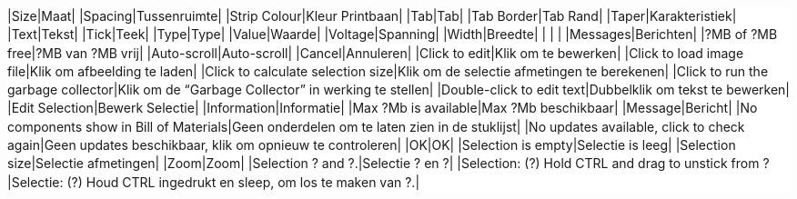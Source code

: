 |Size|Maat|
|Spacing|Tussenruimte|
|Strip Colour|Kleur Printbaan|
|Tab|Tab|
|Tab Border|Tab Rand|
|Taper|Karakteristiek|
|Text|Tekst|
|Tick|Teek|
|Type|Type|
|Value|Waarde|
|Voltage|Spanning|
|Width|Breedte|
|  | |
|Messages|Berichten|
|?MB of ?MB free|?MB van ?MB vrij|
|Auto-scroll|Auto-scroll|
|Cancel|Annuleren|
|Click to edit|Klik om te bewerken|
|Click to load image file|Klik om afbeelding te laden|
|Click to calculate selection size|Klik om de selectie afmetingen te berekenen|
|Click to run the garbage collector|Klik om de “Garbage Collector” in werking te stellen|
|Double-click to edit text|Dubbelklik om tekst te bewerken|
|Edit Selection|Bewerk Selectie|
|Information|Informatie|
|Max ?Mb is available|Max ?Mb beschikbaar|
|Message|Bericht|
|No components show in Bill of Materials|Geen onderdelen om te laten zien in de stuklijst|
|No updates available, click to check again|Geen updates beschikbaar, klik om opnieuw te controleren|
|OK|OK|
|Selection is empty|Selectie is leeg|
|Selection size|Selectie afmetingen|
|Zoom|Zoom|
|Selection ? and ?.|Selectie ? en ?|
|Selection: (?) Hold CTRL and drag to unstick from ?|Selectie: (?) Houd CTRL ingedrukt en sleep, om los te maken van ?.|